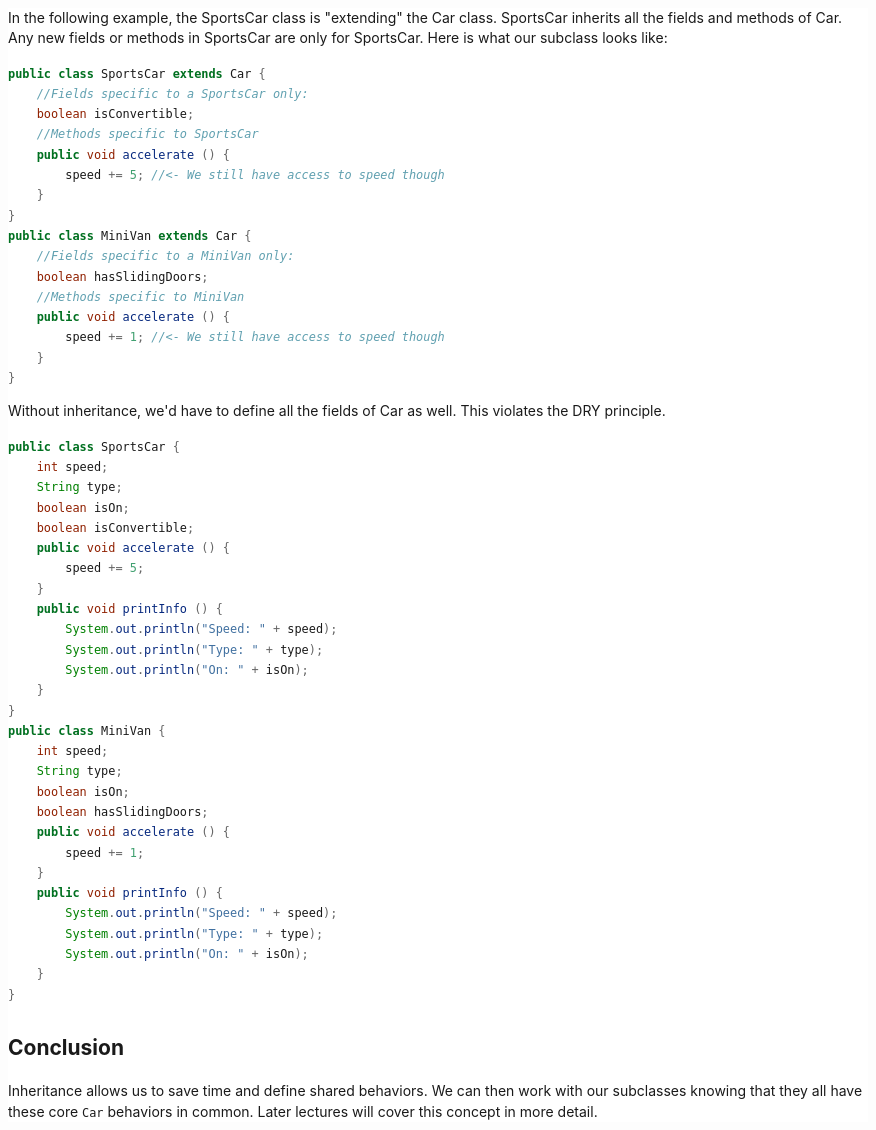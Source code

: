 In the following example, the SportsCar class is "extending" the Car class. SportsCar inherits all the fields and methods of Car. Any new fields or methods in SportsCar are only for SportsCar. Here is what our subclass looks like:

```java
public class SportsCar extends Car {
    //Fields specific to a SportsCar only:
    boolean isConvertible;
    //Methods specific to SportsCar
    public void accelerate () {
        speed += 5; //<- We still have access to speed though
    }
}
public class MiniVan extends Car {
    //Fields specific to a MiniVan only:
    boolean hasSlidingDoors;
    //Methods specific to MiniVan
    public void accelerate () {
        speed += 1; //<- We still have access to speed though
    }
}
```

Without inheritance, we'd have to define all the fields of Car as well. This violates the DRY principle.

```java
public class SportsCar {
    int speed;
    String type;
    boolean isOn;
    boolean isConvertible;
    public void accelerate () {
        speed += 5;
    }
    public void printInfo () {
        System.out.println("Speed: " + speed);
        System.out.println("Type: " + type);
        System.out.println("On: " + isOn);
    }
}
public class MiniVan {
    int speed;
    String type;
    boolean isOn;
    boolean hasSlidingDoors;
    public void accelerate () {
        speed += 1;
    }
    public void printInfo () {
        System.out.println("Speed: " + speed);
        System.out.println("Type: " + type);
        System.out.println("On: " + isOn);
    }
}
```

## Conclusion

Inheritance allows us to save time and define shared behaviors. We can then work with our subclasses knowing that they all have these core `Car` behaviors in common. Later lectures will cover this concept in more detail.

